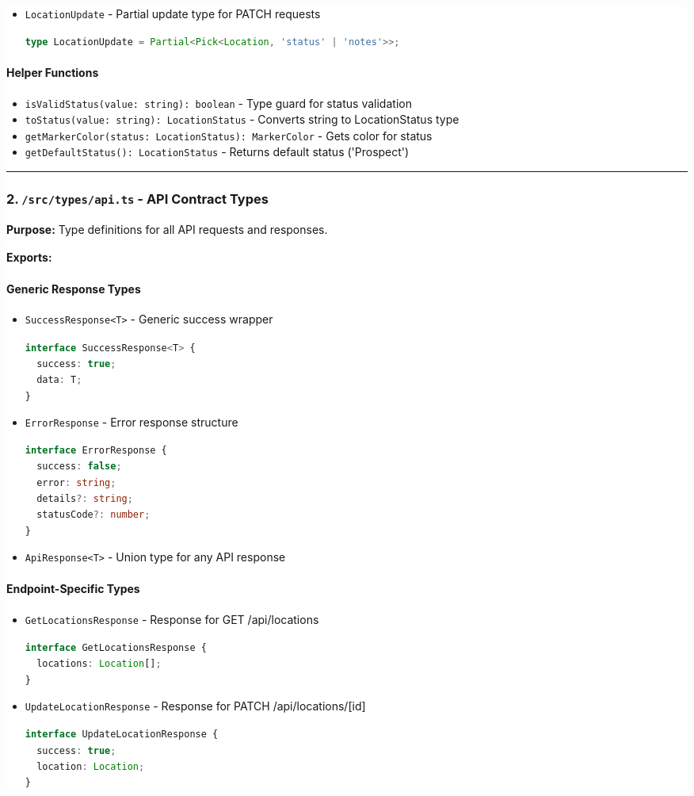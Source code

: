 - `LocationUpdate` - Partial update type for PATCH requests
  ```typescript
  type LocationUpdate = Partial<Pick<Location, 'status' | 'notes'>>;
  ```

#### Helper Functions
- `isValidStatus(value: string): boolean` - Type guard for status validation
- `toStatus(value: string): LocationStatus` - Converts string to LocationStatus type
- `getMarkerColor(status: LocationStatus): MarkerColor` - Gets color for status
- `getDefaultStatus(): LocationStatus` - Returns default status ('Prospect')

---

### 2. `/src/types/api.ts` - API Contract Types

**Purpose:** Type definitions for all API requests and responses.

**Exports:**

#### Generic Response Types
- `SuccessResponse<T>` - Generic success wrapper
  ```typescript
  interface SuccessResponse<T> {
    success: true;
    data: T;
  }
  ```

- `ErrorResponse` - Error response structure
  ```typescript
  interface ErrorResponse {
    success: false;
    error: string;
    details?: string;
    statusCode?: number;
  }
  ```

- `ApiResponse<T>` - Union type for any API response

#### Endpoint-Specific Types
- `GetLocationsResponse` - Response for GET /api/locations
  ```typescript
  interface GetLocationsResponse {
    locations: Location[];
  }
  ```

- `UpdateLocationResponse` - Response for PATCH /api/locations/[id]
  ```typescript
  interface UpdateLocationResponse {
    success: true;
    location: Location;
  }
  ```

